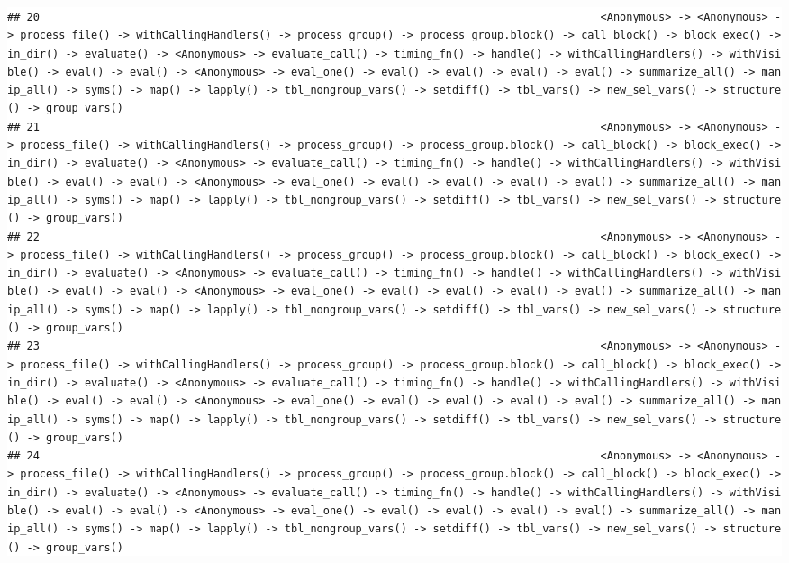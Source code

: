     ## 20                                                                                       <Anonymous> -> <Anonymous> -> process_file() -> withCallingHandlers() -> process_group() -> process_group.block() -> call_block() -> block_exec() -> in_dir() -> evaluate() -> <Anonymous> -> evaluate_call() -> timing_fn() -> handle() -> withCallingHandlers() -> withVisible() -> eval() -> eval() -> <Anonymous> -> eval_one() -> eval() -> eval() -> eval() -> eval() -> summarize_all() -> manip_all() -> syms() -> map() -> lapply() -> tbl_nongroup_vars() -> setdiff() -> tbl_vars() -> new_sel_vars() -> structure() -> group_vars()
    ## 21                                                                                       <Anonymous> -> <Anonymous> -> process_file() -> withCallingHandlers() -> process_group() -> process_group.block() -> call_block() -> block_exec() -> in_dir() -> evaluate() -> <Anonymous> -> evaluate_call() -> timing_fn() -> handle() -> withCallingHandlers() -> withVisible() -> eval() -> eval() -> <Anonymous> -> eval_one() -> eval() -> eval() -> eval() -> eval() -> summarize_all() -> manip_all() -> syms() -> map() -> lapply() -> tbl_nongroup_vars() -> setdiff() -> tbl_vars() -> new_sel_vars() -> structure() -> group_vars()
    ## 22                                                                                       <Anonymous> -> <Anonymous> -> process_file() -> withCallingHandlers() -> process_group() -> process_group.block() -> call_block() -> block_exec() -> in_dir() -> evaluate() -> <Anonymous> -> evaluate_call() -> timing_fn() -> handle() -> withCallingHandlers() -> withVisible() -> eval() -> eval() -> <Anonymous> -> eval_one() -> eval() -> eval() -> eval() -> eval() -> summarize_all() -> manip_all() -> syms() -> map() -> lapply() -> tbl_nongroup_vars() -> setdiff() -> tbl_vars() -> new_sel_vars() -> structure() -> group_vars()
    ## 23                                                                                       <Anonymous> -> <Anonymous> -> process_file() -> withCallingHandlers() -> process_group() -> process_group.block() -> call_block() -> block_exec() -> in_dir() -> evaluate() -> <Anonymous> -> evaluate_call() -> timing_fn() -> handle() -> withCallingHandlers() -> withVisible() -> eval() -> eval() -> <Anonymous> -> eval_one() -> eval() -> eval() -> eval() -> eval() -> summarize_all() -> manip_all() -> syms() -> map() -> lapply() -> tbl_nongroup_vars() -> setdiff() -> tbl_vars() -> new_sel_vars() -> structure() -> group_vars()
    ## 24                                                                                       <Anonymous> -> <Anonymous> -> process_file() -> withCallingHandlers() -> process_group() -> process_group.block() -> call_block() -> block_exec() -> in_dir() -> evaluate() -> <Anonymous> -> evaluate_call() -> timing_fn() -> handle() -> withCallingHandlers() -> withVisible() -> eval() -> eval() -> <Anonymous> -> eval_one() -> eval() -> eval() -> eval() -> eval() -> summarize_all() -> manip_all() -> syms() -> map() -> lapply() -> tbl_nongroup_vars() -> setdiff() -> tbl_vars() -> new_sel_vars() -> structure() -> group_vars()